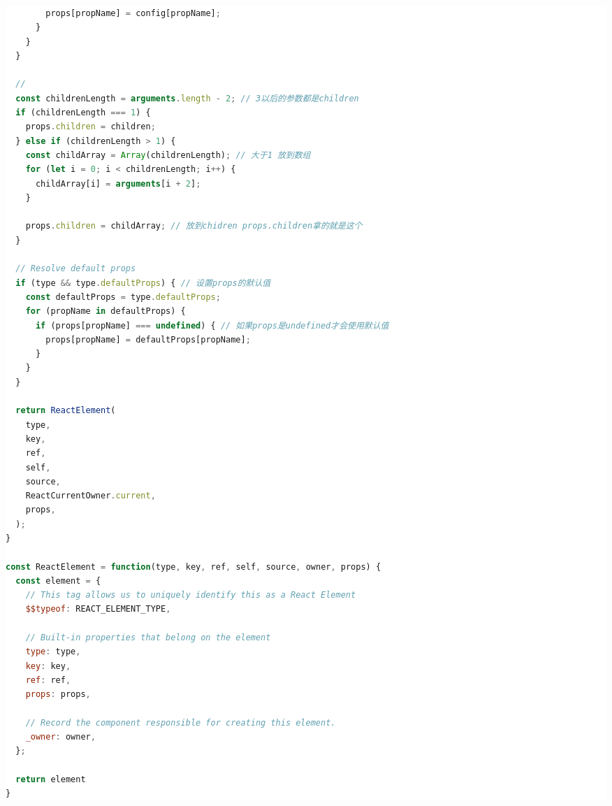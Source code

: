 ```js
        props[propName] = config[propName];
      }
    }
  }

  // 
  const childrenLength = arguments.length - 2; // 3以后的参数都是children
  if (childrenLength === 1) {
    props.children = children;
  } else if (childrenLength > 1) {
    const childArray = Array(childrenLength); // 大于1 放到数组
    for (let i = 0; i < childrenLength; i++) {
      childArray[i] = arguments[i + 2];
    }
   
    props.children = childArray; // 放到chidren props.children拿的就是这个
  }

  // Resolve default props
  if (type && type.defaultProps) { // 设置props的默认值
    const defaultProps = type.defaultProps;
    for (propName in defaultProps) {
      if (props[propName] === undefined) { // 如果props是undefined才会使用默认值
        props[propName] = defaultProps[propName];
      }
    }
  }
  
  return ReactElement(
    type,
    key,
    ref,
    self,
    source,
    ReactCurrentOwner.current,
    props,
  );
}

const ReactElement = function(type, key, ref, self, source, owner, props) {
  const element = {
    // This tag allows us to uniquely identify this as a React Element
    $$typeof: REACT_ELEMENT_TYPE,

    // Built-in properties that belong on the element
    type: type,
    key: key,
    ref: ref,
    props: props,

    // Record the component responsible for creating this element.
    _owner: owner,
  };

  return element
}
```
